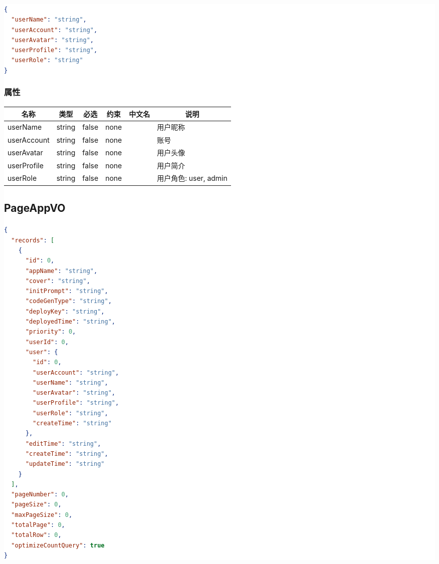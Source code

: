 ```json
{
  "userName": "string",
  "userAccount": "string",
  "userAvatar": "string",
  "userProfile": "string",
  "userRole": "string"
}

```

### 属性

|名称|类型|必选|约束|中文名|说明|
|---|---|---|---|---|---|
|userName|string|false|none||用户昵称|
|userAccount|string|false|none||账号|
|userAvatar|string|false|none||用户头像|
|userProfile|string|false|none||用户简介|
|userRole|string|false|none||用户角色: user, admin|

<h2 id="tocS_PageAppVO">PageAppVO</h2>

<a id="schemapageappvo"></a>
<a id="schema_PageAppVO"></a>
<a id="tocSpageappvo"></a>
<a id="tocspageappvo"></a>

```json
{
  "records": [
    {
      "id": 0,
      "appName": "string",
      "cover": "string",
      "initPrompt": "string",
      "codeGenType": "string",
      "deployKey": "string",
      "deployedTime": "string",
      "priority": 0,
      "userId": 0,
      "user": {
        "id": 0,
        "userAccount": "string",
        "userName": "string",
        "userAvatar": "string",
        "userProfile": "string",
        "userRole": "string",
        "createTime": "string"
      },
      "editTime": "string",
      "createTime": "string",
      "updateTime": "string"
    }
  ],
  "pageNumber": 0,
  "pageSize": 0,
  "maxPageSize": 0,
  "totalPage": 0,
  "totalRow": 0,
  "optimizeCountQuery": true
}
```